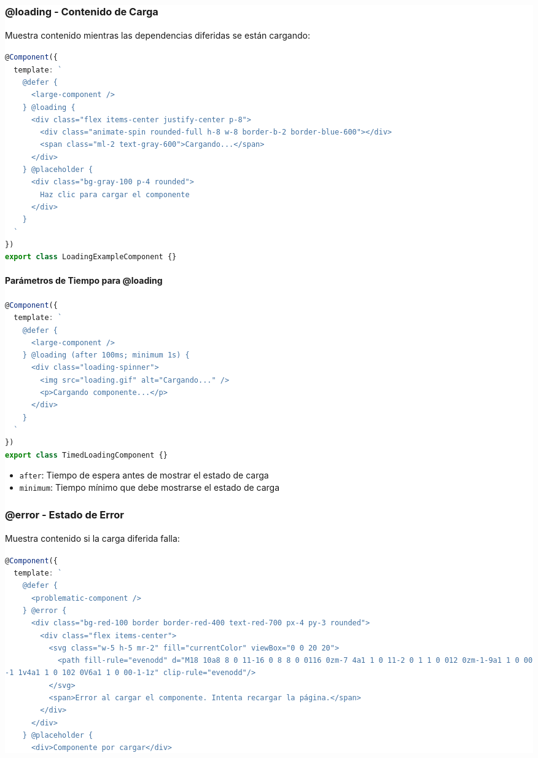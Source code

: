 ### @loading - Contenido de Carga

Muestra contenido mientras las dependencias diferidas se están cargando:

```typescript
@Component({
  template: `
    @defer {
      <large-component />
    } @loading {
      <div class="flex items-center justify-center p-8">
        <div class="animate-spin rounded-full h-8 w-8 border-b-2 border-blue-600"></div>
        <span class="ml-2 text-gray-600">Cargando...</span>
      </div>
    } @placeholder {
      <div class="bg-gray-100 p-4 rounded">
        Haz clic para cargar el componente
      </div>
    }
  `
})
export class LoadingExampleComponent {}
```

#### Parámetros de Tiempo para @loading

```typescript
@Component({
  template: `
    @defer {
      <large-component />
    } @loading (after 100ms; minimum 1s) {
      <div class="loading-spinner">
        <img src="loading.gif" alt="Cargando..." />
        <p>Cargando componente...</p>
      </div>
    }
  `
})
export class TimedLoadingComponent {}
```

- `after`: Tiempo de espera antes de mostrar el estado de carga
- `minimum`: Tiempo mínimo que debe mostrarse el estado de carga

### @error - Estado de Error

Muestra contenido si la carga diferida falla:

```typescript
@Component({
  template: `
    @defer {
      <problematic-component />
    } @error {
      <div class="bg-red-100 border border-red-400 text-red-700 px-4 py-3 rounded">
        <div class="flex items-center">
          <svg class="w-5 h-5 mr-2" fill="currentColor" viewBox="0 0 20 20">
            <path fill-rule="evenodd" d="M18 10a8 8 0 11-16 0 8 8 0 0116 0zm-7 4a1 1 0 11-2 0 1 1 0 012 0zm-1-9a1 1 0 00-1 1v4a1 1 0 102 0V6a1 1 0 00-1-1z" clip-rule="evenodd"/>
          </svg>
          <span>Error al cargar el componente. Intenta recargar la página.</span>
        </div>
      </div>
    } @placeholder {
      <div>Componente por cargar</div>
```